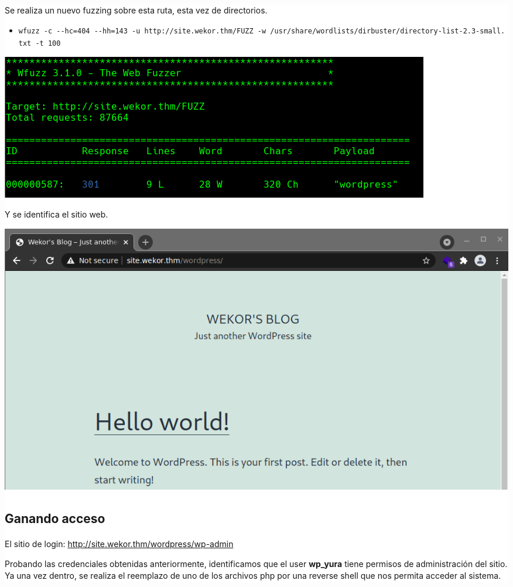 Se realiza un nuevo fuzzing sobre esta ruta, esta vez de directorios.

* ```wfuzz -c --hc=404 --hh=143 -u http://site.wekor.thm/FUZZ -w /usr/share/wordlists/dirbuster/directory-list-2.3-small.txt -t 100```

![Fuzzing](/images/THM/Wekor/91-dir-enumeration.png)

Y se identifica el sitio web.

![Site](/images/THM/Wekor/95-wordpress.png)


## Ganando acceso


El sitio de login: http://site.wekor.thm/wordpress/wp-admin

Probando las credenciales obtenidas anteriormente, identificamos que el user **wp_yura** tiene permisos de administración del sitio. Ya una vez dentro, se realiza el reemplazo de uno de los archivos php por una reverse shell que nos permita acceder al sistema.
